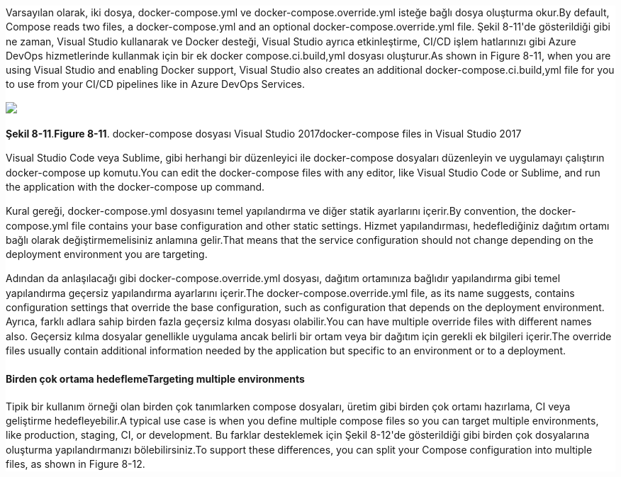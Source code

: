 <span data-ttu-id="b0c16-176">Varsayılan olarak, iki dosya, docker-compose.yml ve docker-compose.override.yml isteğe bağlı dosya oluşturma okur.</span><span class="sxs-lookup"><span data-stu-id="b0c16-176">By default, Compose reads two files, a docker-compose.yml and an optional docker-compose.override.yml file.</span></span> <span data-ttu-id="b0c16-177">Şekil 8-11'de gösterildiği gibi ne zaman, Visual Studio kullanarak ve Docker desteği, Visual Studio ayrıca etkinleştirme, CI/CD işlem hatlarınızı gibi Azure DevOps hizmetlerinde kullanmak için bir ek docker compose.ci.build,yml dosyası oluşturur.</span><span class="sxs-lookup"><span data-stu-id="b0c16-177">As shown in Figure 8-11, when you are using Visual Studio and enabling Docker support, Visual Studio also creates an additional docker-compose.ci.build,yml file for you to use from your CI/CD pipelines like in Azure DevOps Services.</span></span>

![](./media/image12.png)

<span data-ttu-id="b0c16-178">**Şekil 8-11**.</span><span class="sxs-lookup"><span data-stu-id="b0c16-178">**Figure 8-11**.</span></span> <span data-ttu-id="b0c16-179">docker-compose dosyası Visual Studio 2017</span><span class="sxs-lookup"><span data-stu-id="b0c16-179">docker-compose files in Visual Studio 2017</span></span>

<span data-ttu-id="b0c16-180">Visual Studio Code veya Sublime, gibi herhangi bir düzenleyici ile docker-compose dosyaları düzenleyin ve uygulamayı çalıştırın docker-compose up komutu.</span><span class="sxs-lookup"><span data-stu-id="b0c16-180">You can edit the docker-compose files with any editor, like Visual Studio Code or Sublime, and run the application with the docker-compose up command.</span></span>

<span data-ttu-id="b0c16-181">Kural gereği, docker-compose.yml dosyasını temel yapılandırma ve diğer statik ayarlarını içerir.</span><span class="sxs-lookup"><span data-stu-id="b0c16-181">By convention, the docker-compose.yml file contains your base configuration and other static settings.</span></span> <span data-ttu-id="b0c16-182">Hizmet yapılandırması, hedeflediğiniz dağıtım ortamı bağlı olarak değiştirmemelisiniz anlamına gelir.</span><span class="sxs-lookup"><span data-stu-id="b0c16-182">That means that the service configuration should not change depending on the deployment environment you are targeting.</span></span>

<span data-ttu-id="b0c16-183">Adından da anlaşılacağı gibi docker-compose.override.yml dosyası, dağıtım ortamınıza bağlıdır yapılandırma gibi temel yapılandırma geçersiz yapılandırma ayarlarını içerir.</span><span class="sxs-lookup"><span data-stu-id="b0c16-183">The docker-compose.override.yml file, as its name suggests, contains configuration settings that override the base configuration, such as configuration that depends on the deployment environment.</span></span> <span data-ttu-id="b0c16-184">Ayrıca, farklı adlara sahip birden fazla geçersiz kılma dosyası olabilir.</span><span class="sxs-lookup"><span data-stu-id="b0c16-184">You can have multiple override files with different names also.</span></span> <span data-ttu-id="b0c16-185">Geçersiz kılma dosyalar genellikle uygulama ancak belirli bir ortam veya bir dağıtım için gerekli ek bilgileri içerir.</span><span class="sxs-lookup"><span data-stu-id="b0c16-185">The override files usually contain additional information needed by the application but specific to an environment or to a deployment.</span></span>

#### <a name="targeting-multiple-environments"></a><span data-ttu-id="b0c16-186">Birden çok ortama hedefleme</span><span class="sxs-lookup"><span data-stu-id="b0c16-186">Targeting multiple environments</span></span>

<span data-ttu-id="b0c16-187">Tipik bir kullanım örneği olan birden çok tanımlarken compose dosyaları, üretim gibi birden çok ortamı hazırlama, CI veya geliştirme hedefleyebilir.</span><span class="sxs-lookup"><span data-stu-id="b0c16-187">A typical use case is when you define multiple compose files so you can target multiple environments, like production, staging, CI, or development.</span></span> <span data-ttu-id="b0c16-188">Bu farklar desteklemek için Şekil 8-12'de gösterildiği gibi birden çok dosyalarına oluşturma yapılandırmanızı bölebilirsiniz.</span><span class="sxs-lookup"><span data-stu-id="b0c16-188">To support these differences, you can split your Compose configuration into multiple files, as shown in Figure 8-12.</span></span>
